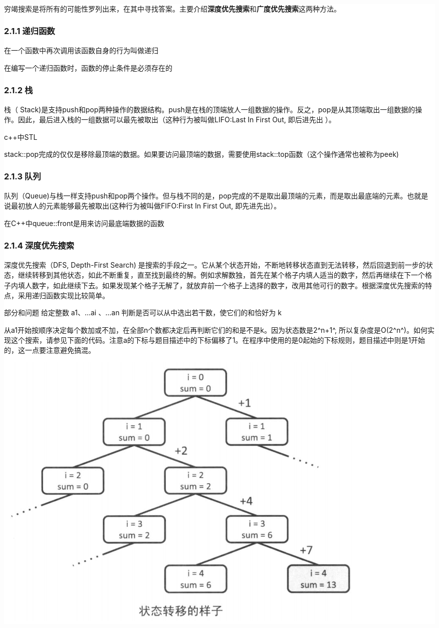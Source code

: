 穷竭搜索是将所有的可能性罗列出来，在其中寻找答案。主要介绍**深度优先搜索**和**广度优先搜索**这两种方法。

### 2.1.1 递归函数

在一个函数中再次调用该函数自身的行为叫做递归

在编写一个递归函数时，函数的停止条件是必须存在的

### 2.1.2 栈

栈（ Stack)是支持push和pop两种操作的数据结构。push是在栈的顶端放人一组数据的操作。反之，pop是从其顶端取出一组数据的操作。因此，最后进入栈的一组数据可以最先被取出（这种行为被叫做LIFO:Last In First Out, 即后进先出 ）。

c++中STL

stack::pop完成的仅仅是移除最顶端的数据。如果要访问最顶端的数据，需要使用stack::top函数（这个操作通常也被称为peek)

### 2.1.3 队列

队列（Queue)与栈一样支持push和pop两个操作。但与栈不同的是，pop完成的不是取出最顶端的元素，而是取出最底端的元素。也就是说最初放人的元素能够最先被取出(这种行为被叫做FIFO:First In First Out, 即先进先出）。

在C++中queue::front是用来访问最底端数据的函数

### 2.1.4 深度优先搜索

深度优先搜索（DFS, Depth-First Search) 是搜索的手段之一。它从某个状态开始，不断地转移状态直到无法转移，然后回退到前一步的状态，继续转移到其他状态，如此不断重复，直至找到最终的解。例如求解数独，首先在某个格子内填人适当的数字，然后再继续在下一个格子内填人数字，如此继续下去。如果发现某个格子无解了，就放弃前一个格子上选择的数字，改用其他可行的数字。根据深度优先搜索的特点，采用递归函数实现比较简单。



部分和问题
给定整数 a1、...ai 、...an 判断是否可以从中选出若干数，使它们的和恰好为 k

从a1开始按顺序决定每个数加或不加，在全部n个数都决定后再判断它们的和是不是k。因为状态数是2^n+1^, 所以复杂度是O(2^n^)。如何实现这个搜索，请参见下面的代码。注意a的下标与题目描述中的下标偏移了1。在程序中使用的是0起始的下标规则，题目描述中则是1开始的，这一点要注意避免搞混。

![image-20210127195956858](images/2.1/image-20210127195956858.png)
